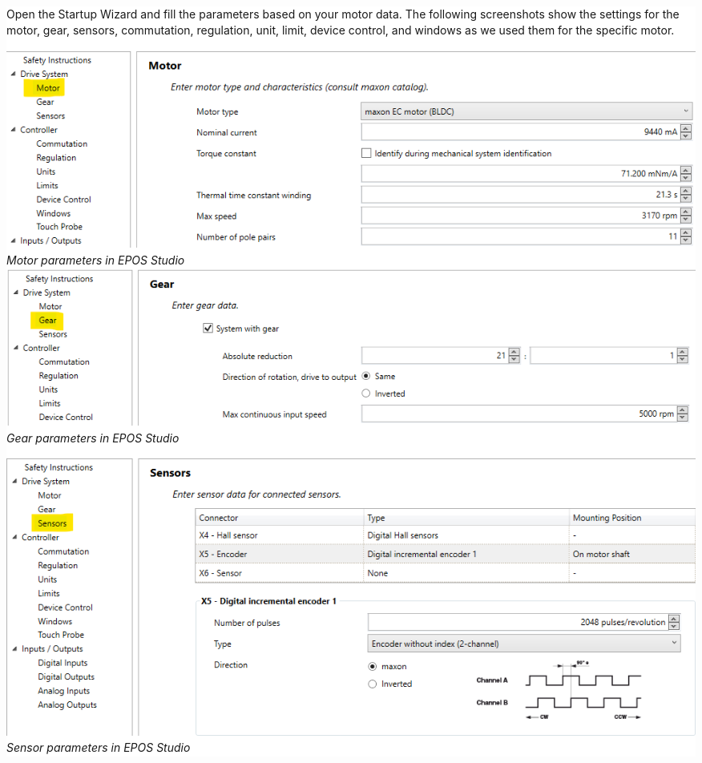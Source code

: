 Open the Startup Wizard and fill the parameters based on your motor data. The following screenshots show the settings for the motor, gear, sensors, commutation, regulation, unit, limit, device control, and windows as we used them for the specific motor.

![startup_motor](assets/software01_startup_motor.png)  
*Motor parameters in EPOS Studio*
![startup_gear](assets/software02_startup_gear.png)
*Gear parameters in EPOS Studio*

![startup_sensors](assets/software03_startup_sensors.png)
*Sensor parameters in EPOS Studio*
